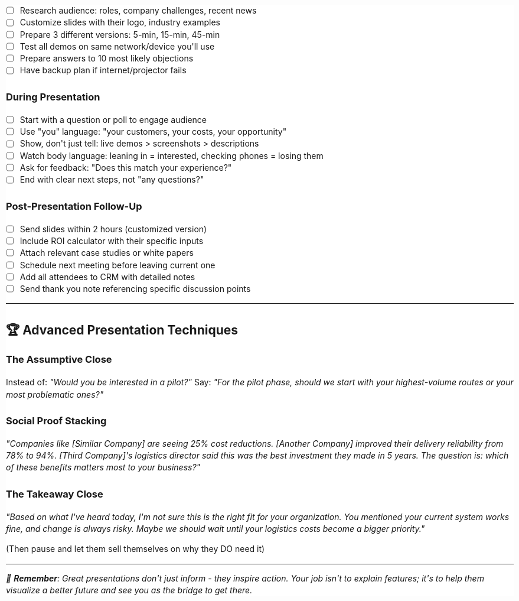- [ ] Research audience: roles, company challenges, recent news
- [ ] Customize slides with their logo, industry examples
- [ ] Prepare 3 different versions: 5-min, 15-min, 45-min
- [ ] Test all demos on same network/device you'll use
- [ ] Prepare answers to 10 most likely objections
- [ ] Have backup plan if internet/projector fails

### **During Presentation**

- [ ] Start with a question or poll to engage audience
- [ ] Use "you" language: "your customers, your costs, your opportunity"
- [ ] Show, don't just tell: live demos > screenshots > descriptions
- [ ] Watch body language: leaning in = interested, checking phones = losing them
- [ ] Ask for feedback: "Does this match your experience?"
- [ ] End with clear next steps, not "any questions?"

### **Post-Presentation Follow-Up**

- [ ] Send slides within 2 hours (customized version)
- [ ] Include ROI calculator with their specific inputs
- [ ] Attach relevant case studies or white papers
- [ ] Schedule next meeting before leaving current one
- [ ] Add all attendees to CRM with detailed notes
- [ ] Send thank you note referencing specific discussion points

---

## 🏆 Advanced Presentation Techniques

### **The Assumptive Close**
Instead of: *"Would you be interested in a pilot?"*
Say: *"For the pilot phase, should we start with your highest-volume routes or your most problematic ones?"*

### **Social Proof Stacking**
*"Companies like [Similar Company] are seeing 25% cost reductions. [Another Company] improved their delivery reliability from 78% to 94%. [Third Company]'s logistics director said this was the best investment they made in 5 years. The question is: which of these benefits matters most to your business?"*

### **The Takeaway Close**
*"Based on what I've heard today, I'm not sure this is the right fit for your organization. You mentioned your current system works fine, and change is always risky. Maybe we should wait until your logistics costs become a bigger priority."* 

(Then pause and let them sell themselves on why they DO need it)

---

*🎤 **Remember**: Great presentations don't just inform - they inspire action. Your job isn't to explain features; it's to help them visualize a better future and see you as the bridge to get there.*